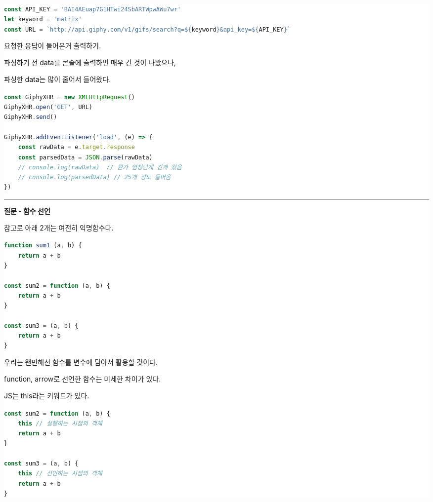 ```javascript
const API_KEY = 'BAI4AEuap7G1HTwi24SbARTWpwAWu7wr'
let keyword = 'matrix'
const URL = `http://api.giphy.com/v1/gifs/search?q=${keyword}&api_key=${API_KEY}`
```



요청한 응답이 들어온거 출력하기.

파싱하기 전 data를 콘솔에 출력하면 매우 긴 것이 나왔으나,

파싱한 data는 많이 줄어서 들어왔다.

```javascript
const GiphyXHR = new XMLHttpRequest()
GiphyXHR.open('GET', URL)
GiphyXHR.send()

GiphyXHR.addEventListener('load', (e) => {
    const rawData = e.target.response
    const parsedData = JSON.parse(rawData)
    // console.log(rawData)  // 뭔가 엄청난게 긴게 왔음
    // console.log(parsedData) // 25개 정도 들어옴
})
```



---

**질문 - 함수 선언**

참고로 아래 2개는 여전히 익명함수다.

```javascript
function sum1 (a, b) {
    return a + b
}

const sum2 = function (a, b) {
    return a + b
}

const sum3 = (a, b) {
    return a + b
}
```

우리는 왠만해선 함수를 변수에 담아서 활용할 것이다.

function, arrow로 선언한 함수는 미세한 차이가 있다.

JS는 this라는 키워드가 있다.

```javascript
const sum2 = function (a, b) {
    this // 실행하는 시점의 객체
    return a + b
}

const sum3 = (a, b) {
    this // 선언하는 시점의 객체
    return a + b
}
```
